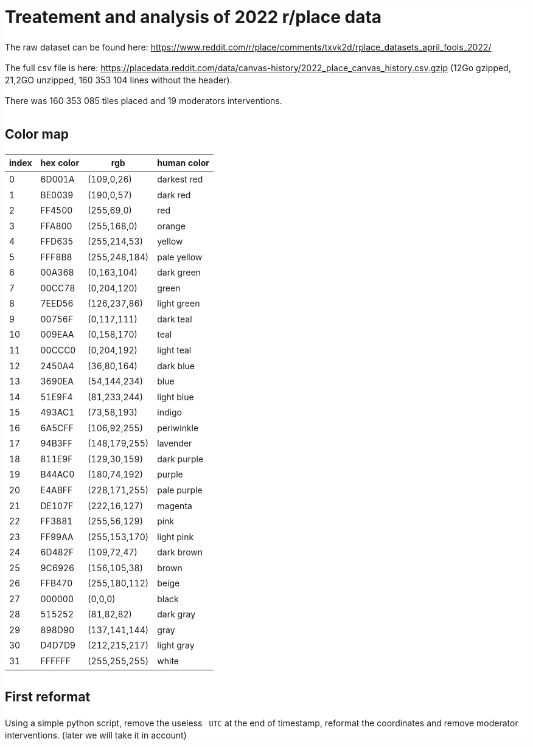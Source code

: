 # Treatement and analysis of 2022 r/place data

The raw dataset can be found here: https://www.reddit.com/r/place/comments/txvk2d/rplace_datasets_april_fools_2022/

The full csv file is here: https://placedata.reddit.com/data/canvas-history/2022_place_canvas_history.csv.gzip (12Go gzipped, 21,2GO unzipped, 160 353 104 lines without the header).

There was 160 353 085 tiles placed and 19 moderators interventions.

## Color map

index | hex color | rgb           |human color
------|-----------|---------------|------------
0     |  6D001A   | (109,0,26)    | darkest red
1     |  BE0039   | (190,0,57)    | dark red
2     |  FF4500   | (255,69,0)    | red
3     |  FFA800   | (255,168,0)   | orange
4     |  FFD635   | (255,214,53)  | yellow
5     |  FFF8B8   | (255,248,184) | pale yellow
6     |  00A368   | (0,163,104)   | dark green
7     |  00CC78   | (0,204,120)   | green
8     |  7EED56   | (126,237,86)  | light green
9     |  00756F   | (0,117,111)   | dark teal
10    |  009EAA   | (0,158,170)   | teal
11    |  00CCC0   | (0,204,192)   | light teal
12    |  2450A4   | (36,80,164)   | dark blue
13    |  3690EA   | (54,144,234)  | blue
14    |  51E9F4   | (81,233,244)  | light blue
15    |  493AC1   | (73,58,193)   | indigo
16    |  6A5CFF   | (106,92,255)  | periwinkle
17    |  94B3FF   | (148,179,255) | lavender
18    |  811E9F   | (129,30,159)  | dark purple
19    |  B44AC0   | (180,74,192)  | purple
20    |  E4ABFF   | (228,171,255) | pale purple
21    |  DE107F   | (222,16,127)  | magenta
22    |  FF3881   | (255,56,129)  | pink
23    |  FF99AA   | (255,153,170) | light pink
24    |  6D482F   | (109,72,47)   | dark brown
25    |  9C6926   | (156,105,38)  | brown
26    |  FFB470   | (255,180,112) | beige
27    |  000000   | (0,0,0)       | black
28    |  515252   | (81,82,82)    | dark gray
29    |  898D90   | (137,141,144) | gray
30    |  D4D7D9   | (212,215,217) | light gray
31    |  FFFFFF   | (255,255,255) | white

## First reformat

Using a simple python script, remove the useless ` UTC` at the end of timestamp, reformat the coordinates and remove moderator interventions. (later we will take it in account)
